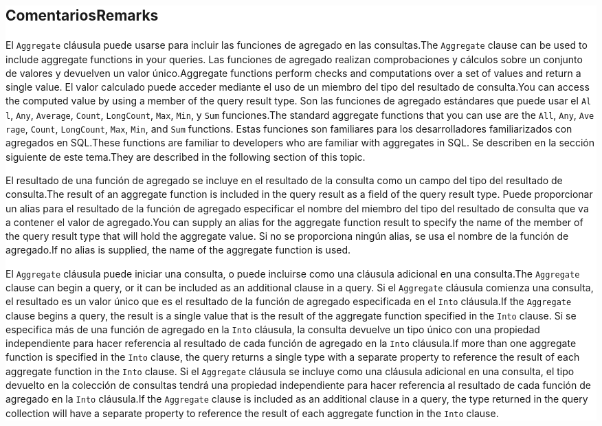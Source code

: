 ## <a name="remarks"></a><span data-ttu-id="80a88-122">Comentarios</span><span class="sxs-lookup"><span data-stu-id="80a88-122">Remarks</span></span>  
 <span data-ttu-id="80a88-123">El `Aggregate` cláusula puede usarse para incluir las funciones de agregado en las consultas.</span><span class="sxs-lookup"><span data-stu-id="80a88-123">The `Aggregate` clause can be used to include aggregate functions in your queries.</span></span> <span data-ttu-id="80a88-124">Las funciones de agregado realizan comprobaciones y cálculos sobre un conjunto de valores y devuelven un valor único.</span><span class="sxs-lookup"><span data-stu-id="80a88-124">Aggregate functions perform checks and computations over a set of values and return a single value.</span></span> <span data-ttu-id="80a88-125">El valor calculado puede acceder mediante el uso de un miembro del tipo del resultado de consulta.</span><span class="sxs-lookup"><span data-stu-id="80a88-125">You can access the computed value by using a member of the query result type.</span></span> <span data-ttu-id="80a88-126">Son las funciones de agregado estándares que puede usar el `All`, `Any`, `Average`, `Count`, `LongCount`, `Max`, `Min`, y `Sum` funciones.</span><span class="sxs-lookup"><span data-stu-id="80a88-126">The standard aggregate functions that you can use are the `All`, `Any`, `Average`, `Count`, `LongCount`, `Max`, `Min`, and `Sum` functions.</span></span> <span data-ttu-id="80a88-127">Estas funciones son familiares para los desarrolladores familiarizados con agregados en SQL.</span><span class="sxs-lookup"><span data-stu-id="80a88-127">These functions are familiar to developers who are familiar with aggregates in SQL.</span></span> <span data-ttu-id="80a88-128">Se describen en la sección siguiente de este tema.</span><span class="sxs-lookup"><span data-stu-id="80a88-128">They are described in the following section of this topic.</span></span>  
  
 <span data-ttu-id="80a88-129">El resultado de una función de agregado se incluye en el resultado de la consulta como un campo del tipo del resultado de consulta.</span><span class="sxs-lookup"><span data-stu-id="80a88-129">The result of an aggregate function is included in the query result as a field of the query result type.</span></span> <span data-ttu-id="80a88-130">Puede proporcionar un alias para el resultado de la función de agregado especificar el nombre del miembro del tipo del resultado de consulta que va a contener el valor de agregado.</span><span class="sxs-lookup"><span data-stu-id="80a88-130">You can supply an alias for the aggregate function result to specify the name of the member of the query result type that will hold the aggregate value.</span></span> <span data-ttu-id="80a88-131">Si no se proporciona ningún alias, se usa el nombre de la función de agregado.</span><span class="sxs-lookup"><span data-stu-id="80a88-131">If no alias is supplied, the name of the aggregate function is used.</span></span>  
  
 <span data-ttu-id="80a88-132">El `Aggregate` cláusula puede iniciar una consulta, o puede incluirse como una cláusula adicional en una consulta.</span><span class="sxs-lookup"><span data-stu-id="80a88-132">The `Aggregate` clause can begin a query, or it can be included as an additional clause in a query.</span></span> <span data-ttu-id="80a88-133">Si el `Aggregate` cláusula comienza una consulta, el resultado es un valor único que es el resultado de la función de agregado especificada en el `Into` cláusula.</span><span class="sxs-lookup"><span data-stu-id="80a88-133">If the `Aggregate` clause begins a query, the result is a single value that is the result of the aggregate function specified in the `Into` clause.</span></span> <span data-ttu-id="80a88-134">Si se especifica más de una función de agregado en la `Into` cláusula, la consulta devuelve un tipo único con una propiedad independiente para hacer referencia al resultado de cada función de agregado en la `Into` cláusula.</span><span class="sxs-lookup"><span data-stu-id="80a88-134">If more than one aggregate function is specified in the `Into` clause, the query returns a single type with a separate property to reference the result of each aggregate function in the `Into` clause.</span></span> <span data-ttu-id="80a88-135">Si el `Aggregate` cláusula se incluye como una cláusula adicional en una consulta, el tipo devuelto en la colección de consultas tendrá una propiedad independiente para hacer referencia al resultado de cada función de agregado en la `Into` cláusula.</span><span class="sxs-lookup"><span data-stu-id="80a88-135">If the `Aggregate` clause is included as an additional clause in a query, the type returned in the query collection will have a separate property to reference the result of each aggregate function in the `Into` clause.</span></span>  
  